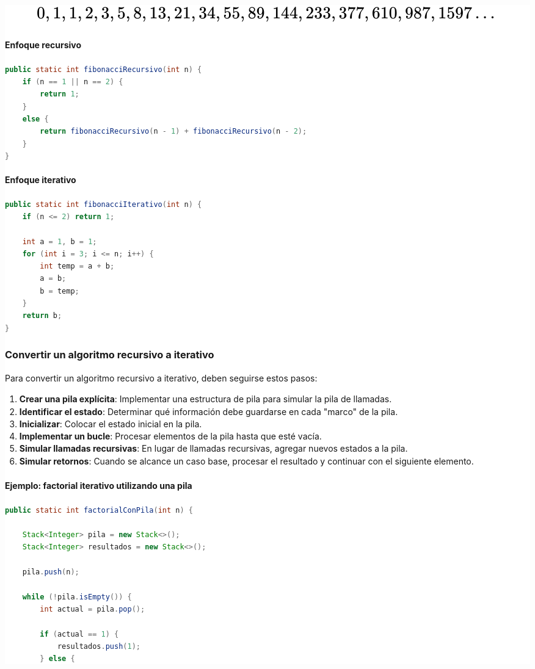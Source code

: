 <div align=center>

![](/images/fibonacci.svg)

</div>

#### Enfoque recursivo

```java
public static int fibonacciRecursivo(int n) {
    if (n == 1 || n == 2) {
        return 1;
    }
    else {
        return fibonacciRecursivo(n - 1) + fibonacciRecursivo(n - 2);
    }
}
```

#### Enfoque iterativo

```java
public static int fibonacciIterativo(int n) {
    if (n <= 2) return 1;
    
    int a = 1, b = 1;
    for (int i = 3; i <= n; i++) {
        int temp = a + b;
        a = b;
        b = temp;
    }
    return b;
}
```

### Convertir un algoritmo recursivo a iterativo

Para convertir un algoritmo recursivo a iterativo, deben seguirse estos pasos:

1. **Crear una pila explícita**: Implementar una estructura de pila para simular la pila de llamadas.
2. **Identificar el estado**: Determinar qué información debe guardarse en cada "marco" de la pila.
3. **Inicializar**: Colocar el estado inicial en la pila.
4. **Implementar un bucle**: Procesar elementos de la pila hasta que esté vacía.
5. **Simular llamadas recursivas**: En lugar de llamadas recursivas, agregar nuevos estados a la pila.
6. **Simular retornos**: Cuando se alcance un caso base, procesar el resultado y continuar con el siguiente elemento.

#### Ejemplo: factorial iterativo utilizando una pila

```java
public static int factorialConPila(int n) {
    
    Stack<Integer> pila = new Stack<>();
    Stack<Integer> resultados = new Stack<>();
    
    pila.push(n);
    
    while (!pila.isEmpty()) {
        int actual = pila.pop();
        
        if (actual == 1) {
            resultados.push(1);
        } else {
```